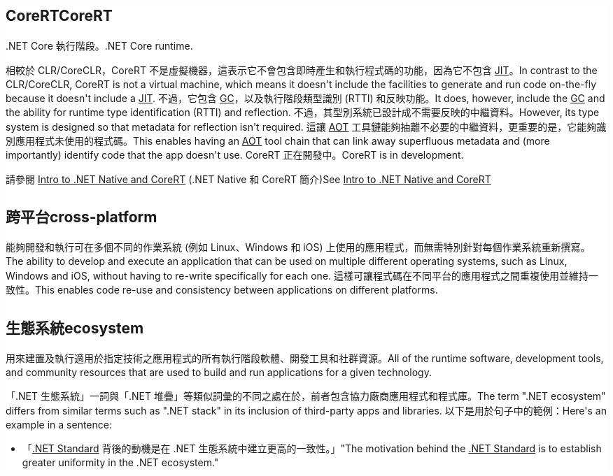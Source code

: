 ## <a name="corert"></a><span data-ttu-id="6110c-145">CoreRT</span><span class="sxs-lookup"><span data-stu-id="6110c-145">CoreRT</span></span>

<span data-ttu-id="6110c-146">.NET Core 執行階段。</span><span class="sxs-lookup"><span data-stu-id="6110c-146">.NET Core runtime.</span></span>

<span data-ttu-id="6110c-147">相較於 CLR/CoreCLR，CoreRT 不是虛擬機器，這表示它不會包含即時產生和執行程式碼的功能，因為它不包含 [JIT](#jit)。</span><span class="sxs-lookup"><span data-stu-id="6110c-147">In contrast to the CLR/CoreCLR, CoreRT is not a virtual machine, which means it doesn't include the facilities to generate and run code on-the-fly because it doesn't include a [JIT](#jit).</span></span> <span data-ttu-id="6110c-148">不過，它包含 [GC](#gc)，以及執行階段類型識別 (RTTI) 和反映功能。</span><span class="sxs-lookup"><span data-stu-id="6110c-148">It does, however, include the [GC](#gc) and the ability for runtime type identification (RTTI) and reflection.</span></span> <span data-ttu-id="6110c-149">不過，其型別系統已設計成不需要反映的中繼資料。</span><span class="sxs-lookup"><span data-stu-id="6110c-149">However, its type system is designed so that metadata for reflection isn't required.</span></span> <span data-ttu-id="6110c-150">這讓 [AOT](#aot) 工具鏈能夠抽離不必要的中繼資料，更重要的是，它能夠識別應用程式未使用的程式碼。</span><span class="sxs-lookup"><span data-stu-id="6110c-150">This enables having an [AOT](#aot) tool chain that can link away superfluous metadata and (more importantly) identify code that the app doesn't use.</span></span> <span data-ttu-id="6110c-151">CoreRT 正在開發中。</span><span class="sxs-lookup"><span data-stu-id="6110c-151">CoreRT is in development.</span></span>

<span data-ttu-id="6110c-152">請參閱 [Intro to .NET Native and CoreRT](https://github.com/dotnet/corert/blob/master/Documentation/intro-to-corert.md) (.NET Native 和 CoreRT 簡介)</span><span class="sxs-lookup"><span data-stu-id="6110c-152">See [Intro to .NET Native and CoreRT](https://github.com/dotnet/corert/blob/master/Documentation/intro-to-corert.md)</span></span>

## <a name="cross-platform"></a><span data-ttu-id="6110c-153">跨平台</span><span class="sxs-lookup"><span data-stu-id="6110c-153">cross-platform</span></span>

<span data-ttu-id="6110c-154">能夠開發和執行可在多個不同的作業系統 (例如 Linux、Windows 和 iOS) 上使用的應用程式，而無需特別針對每個作業系統重新撰寫。</span><span class="sxs-lookup"><span data-stu-id="6110c-154">The ability to develop and execute an application that can be used on multiple different operating systems, such as Linux, Windows and iOS, without having to re-write specifically for each one.</span></span> <span data-ttu-id="6110c-155">這樣可讓程式碼在不同平台的應用程式之間重複使用並維持一致性。</span><span class="sxs-lookup"><span data-stu-id="6110c-155">This enables code re-use and consistency between applications on different platforms.</span></span>

## <a name="ecosystem"></a><span data-ttu-id="6110c-156">生態系統</span><span class="sxs-lookup"><span data-stu-id="6110c-156">ecosystem</span></span>

<span data-ttu-id="6110c-157">用來建置及執行適用於指定技術之應用程式的所有執行階段軟體、開發工具和社群資源。</span><span class="sxs-lookup"><span data-stu-id="6110c-157">All of the runtime software, development tools, and community resources that are used to build and run applications for a given technology.</span></span>

<span data-ttu-id="6110c-158">「.NET 生態系統」一詞與「.NET 堆疊」等類似詞彙的不同之處在於，前者包含協力廠商應用程式和程式庫。</span><span class="sxs-lookup"><span data-stu-id="6110c-158">The term ".NET ecosystem" differs from similar terms such as ".NET stack" in its inclusion of third-party apps and libraries.</span></span> <span data-ttu-id="6110c-159">以下是用於句子中的範例：</span><span class="sxs-lookup"><span data-stu-id="6110c-159">Here's an example in a sentence:</span></span>

- <span data-ttu-id="6110c-160">「[.NET Standard](#net-standard) 背後的動機是在 .NET 生態系統中建立更高的一致性。」</span><span class="sxs-lookup"><span data-stu-id="6110c-160">"The motivation behind the [.NET Standard](#net-standard) is to establish greater uniformity in the .NET ecosystem."</span></span> 
